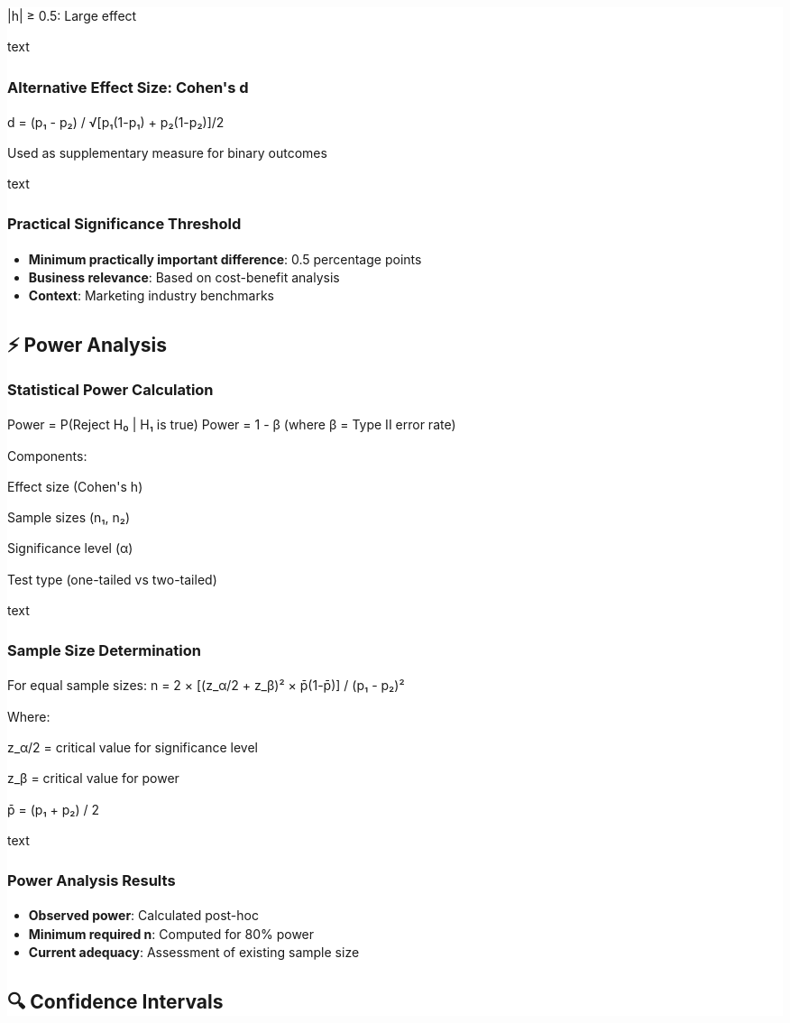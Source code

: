 |h| ≥ 0.5: Large effect

text

### Alternative Effect Size: Cohen's d
d = (p₁ - p₂) / √[p₁(1-p₁) + p₂(1-p₂)]/2

Used as supplementary measure for binary outcomes

text

### Practical Significance Threshold
- **Minimum practically important difference**: 0.5 percentage points
- **Business relevance**: Based on cost-benefit analysis
- **Context**: Marketing industry benchmarks

## ⚡ Power Analysis

### Statistical Power Calculation
Power = P(Reject H₀ | H₁ is true)
Power = 1 - β (where β = Type II error rate)

Components:

Effect size (Cohen's h)

Sample sizes (n₁, n₂)

Significance level (α)

Test type (one-tailed vs two-tailed)

text

### Sample Size Determination
For equal sample sizes:
n = 2 × [(z_α/2 + z_β)² × p̄(1-p̄)] / (p₁ - p₂)²

Where:

z_α/2 = critical value for significance level

z_β = critical value for power

p̄ = (p₁ + p₂) / 2

text

### Power Analysis Results
- **Observed power**: Calculated post-hoc
- **Minimum required n**: Computed for 80% power
- **Current adequacy**: Assessment of existing sample size

## 🔍 Confidence Intervals
